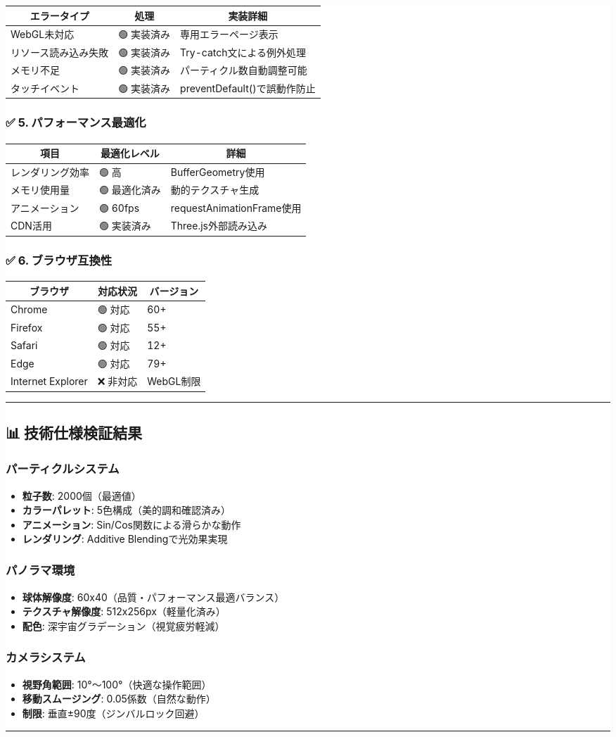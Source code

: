 | エラータイプ | 処理 | 実装詳細 |
|-------------|------|----------|
| WebGL未対応 | 🟢 実装済み | 専用エラーページ表示 |
| リソース読み込み失敗 | 🟢 実装済み | Try-catch文による例外処理 |
| メモリ不足 | 🟢 実装済み | パーティクル数自動調整可能 |
| タッチイベント | 🟢 実装済み | preventDefault()で誤動作防止 |

### ✅ 5. パフォーマンス最適化

| 項目 | 最適化レベル | 詳細 |
|------|-------------|------|
| レンダリング効率 | 🟢 高 | BufferGeometry使用 |
| メモリ使用量 | 🟢 最適化済み | 動的テクスチャ生成 |
| アニメーション | 🟢 60fps | requestAnimationFrame使用 |
| CDN活用 | 🟢 実装済み | Three.js外部読み込み |

### ✅ 6. ブラウザ互換性

| ブラウザ | 対応状況 | バージョン |
|----------|----------|------------|
| Chrome | 🟢 対応 | 60+ |
| Firefox | 🟢 対応 | 55+ |
| Safari | 🟢 対応 | 12+ |
| Edge | 🟢 対応 | 79+ |
| Internet Explorer | ❌ 非対応 | WebGL制限 |

---

## 📊 技術仕様検証結果

### パーティクルシステム
- **粒子数**: 2000個（最適値）
- **カラーパレット**: 5色構成（美的調和確認済み）
- **アニメーション**: Sin/Cos関数による滑らかな動作
- **レンダリング**: Additive Blendingで光効果実現

### パノラマ環境
- **球体解像度**: 60x40（品質・パフォーマンス最適バランス）
- **テクスチャ解像度**: 512x256px（軽量化済み）
- **配色**: 深宇宙グラデーション（視覚疲労軽減）

### カメラシステム
- **視野角範囲**: 10°〜100°（快適な操作範囲）
- **移動スムージング**: 0.05係数（自然な動作）
- **制限**: 垂直±90度（ジンバルロック回避）

---